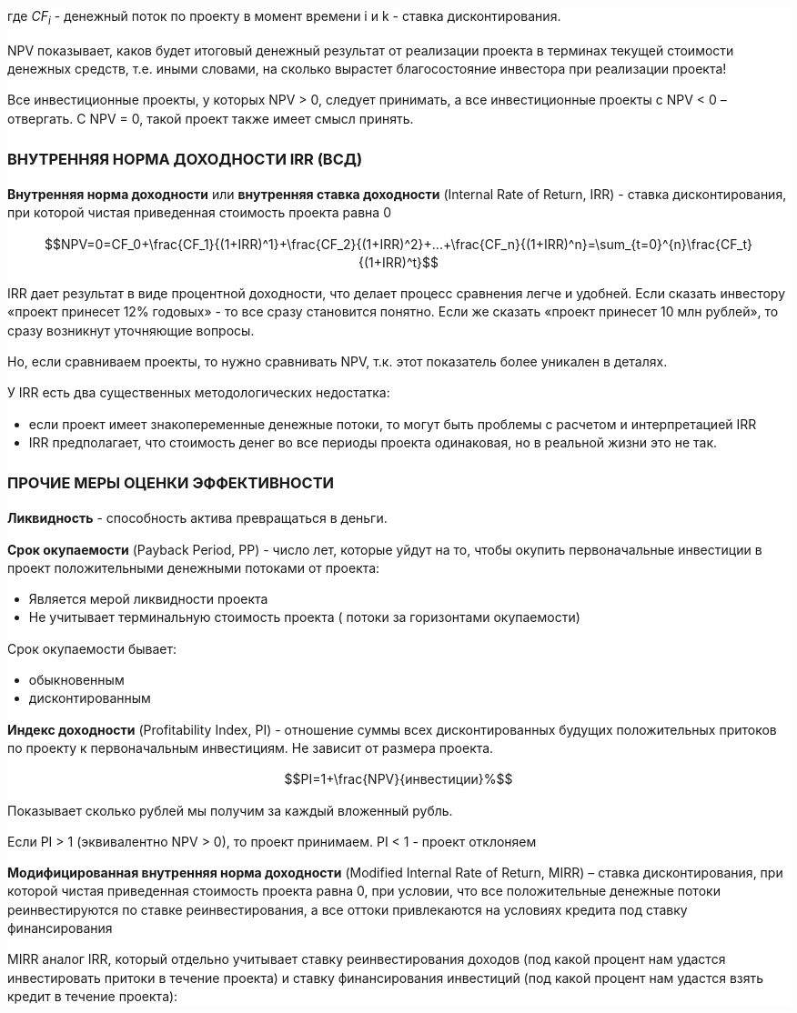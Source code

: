 где $CF_i$ - денежный поток по проекту в момент времени i и k - ставка дисконтирования.

NPV показывает, каков будет итоговый денежный результат от реализации проекта в терминах текущей стоимости денежных средств, т.е. иными словами, на сколько вырастет благосостояние инвестора при реализации проекта!

Все инвестиционные проекты, у которых NPV > 0, следует принимать, а все инвестиционные проекты с NPV < 0 – отвергать. С NPV = 0, такой проект также имеет смысл принять.

### ВНУТРЕННЯЯ НОРМА ДОХОДНОСТИ IRR (ВСД)

**Внутренняя норма доходности** или **внутренняя ставка доходности** (Internal Rate of Return, IRR) - ставка дисконтирования, при которой чистая приведенная стоимость проекта равна 0

$$NPV=0=CF_0+\frac{CF_1}{(1+IRR)^1}+\frac{CF_2}{(1+IRR)^2}+...+\frac{CF_n}{(1+IRR)^n}=\sum_{t=0}^{n}\frac{CF_t}{(1+IRR)^t}$$

IRR дает результат в виде процентной доходности, что делает процесс сравнения легче и удобней. Если сказать инвестору «проект принесет 12% годовых» - то все сразу становится понятно. Если же сказать «проект принесет 10 млн рублей», то сразу возникнут уточняющие вопросы.

Но, если сравниваем проекты, то нужно сравнивать NPV, т.к. этот показатель более уникален в деталях.

У IRR есть два существенных методологических недостатка:
- если проект имеет знакопеременные денежные потоки, то могут быть проблемы с расчетом и интерпретацией IRR
- IRR предполагает, что стоимость денег во все периоды проекта одинаковая, но в реальной жизни это не так.

### ПРОЧИЕ МЕРЫ ОЦЕНКИ ЭФФЕКТИВНОСТИ

**Ликвидность** - способность актива превращаться в деньги.

**Срок окупаемости** (Payback Period, PP) - число лет, которые уйдут на то, чтобы окупить первоначальные инвестиции в проект положительными денежными потоками от проекта:
- Является мерой ликвидности проекта
- Не учитывает терминальную стоимость проекта ( потоки за горизонтами окупаемости)

Срок окупаемости бывает:
- обыкновенным
- дисконтированным

**Индекс доходности** (Profitability Index, PI) - отношение суммы всех дисконтированных будущих положительных притоков по проекту к первоначальным инвестициям. Не зависит от размера проекта.

$$PI=1+\frac{NPV}{инвестиции}%$$

Показывает сколько рублей мы получим за каждый вложенный рубль.

Если PI > 1 (эквивалентно NPV > 0), то проект принимаем. PI < 1 - проект отклоняем

**Модифицированная внутренняя норма доходности** (Modified Internal Rate of Return, MIRR) – ставка дисконтирования, при которой чистая приведенная стоимость проекта равна 0, при условии, что все положительные денежные потоки реинвестируются по ставке реинвестирования, а все оттоки привлекаются на условиях кредита под ставку финансирования

МIRR аналог IRR, который отдельно учитывает ставку реинвестирования доходов (под какой процент нам удастся инвестировать притоки в течение проекта) и ставку финансирования инвестиций (под какой процент нам удастся взять кредит в течение проекта):
